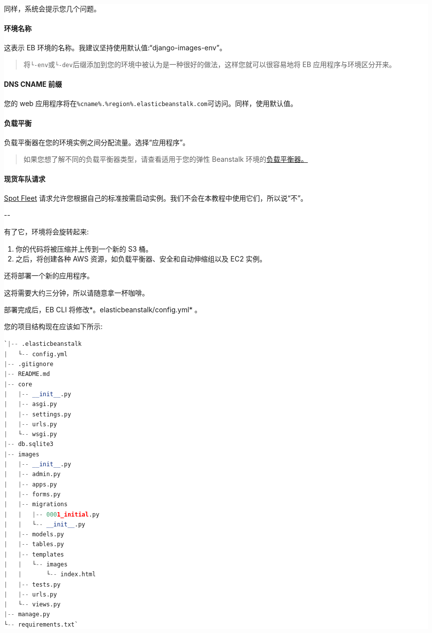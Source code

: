 同样，系统会提示您几个问题。

#### 环境名称

这表示 EB 环境的名称。我建议坚持使用默认值:“django-images-env”。

> 将`└-env`或`└-dev`后缀添加到您的环境中被认为是一种很好的做法，这样您就可以很容易地将 EB 应用程序与环境区分开来。

#### DNS CNAME 前缀

您的 web 应用程序将在`%cname%.%region%.elasticbeanstalk.com`可访问。同样，使用默认值。

#### 负载平衡

负载平衡器在您的环境实例之间分配流量。选择“应用程序”。

> 如果您想了解不同的负载平衡器类型，请查看适用于您的弹性 Beanstalk 环境的[负载平衡器。](https://docs.aws.amazon.com/elasticbeanstalk/latest/dg/using-features.managing.elb.html)

#### 现货车队请求

[Spot Fleet](https://docs.aws.amazon.com/AWSEC2/latest/UserGuide/spot-fleet.html) 请求允许您根据自己的标准按需启动实例。我们不会在本教程中使用它们，所以说“不”。

--

有了它，环境将会旋转起来:

1.  你的代码将被压缩并上传到一个新的 S3 桶。
2.  之后，将创建各种 AWS 资源，如负载平衡器、安全和自动伸缩组以及 EC2 实例。

还将部署一个新的应用程序。

这将需要大约三分钟，所以请随意拿一杯咖啡。

部署完成后，EB CLI 将修改*。elasticbeanstalk/config.yml* 。

您的项目结构现在应该如下所示:

```py
`|-- .elasticbeanstalk
|   └-- config.yml
|-- .gitignore
|-- README.md
|-- core
|   |-- __init__.py
|   |-- asgi.py
|   |-- settings.py
|   |-- urls.py
|   └-- wsgi.py
|-- db.sqlite3
|-- images
|   |-- __init__.py
|   |-- admin.py
|   |-- apps.py
|   |-- forms.py
|   |-- migrations
|   |   |-- 0001_initial.py
|   |   └-- __init__.py
|   |-- models.py
|   |-- tables.py
|   |-- templates
|   |   └-- images
|   |       └-- index.html
|   |-- tests.py
|   |-- urls.py
|   └-- views.py
|-- manage.py
└-- requirements.txt` 
```

